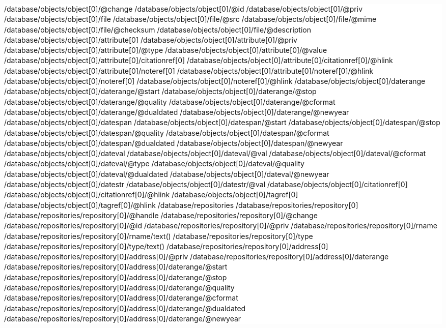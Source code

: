 /database/objects/object[0]/@change
/database/objects/object[0]/@id
/database/objects/object[0]/@priv
/database/objects/object[0]/file
/database/objects/object[0]/file/@src
/database/objects/object[0]/file/@mime
/database/objects/object[0]/file/@checksum
/database/objects/object[0]/file/@description
/database/objects/object[0]/attribute[0]
/database/objects/object[0]/attribute[0]/@priv
/database/objects/object[0]/attribute[0]/@type
/database/objects/object[0]/attribute[0]/@value
/database/objects/object[0]/attribute[0]/citationref[0]
/database/objects/object[0]/attribute[0]/citationref[0]/@hlink
/database/objects/object[0]/attribute[0]/noteref[0]
/database/objects/object[0]/attribute[0]/noteref[0]/@hlink
/database/objects/object[0]/noteref[0]
/database/objects/object[0]/noteref[0]/@hlink
/database/objects/object[0]/daterange
/database/objects/object[0]/daterange/@start
/database/objects/object[0]/daterange/@stop
/database/objects/object[0]/daterange/@quality
/database/objects/object[0]/daterange/@cformat
/database/objects/object[0]/daterange/@dualdated
/database/objects/object[0]/daterange/@newyear
/database/objects/object[0]/datespan
/database/objects/object[0]/datespan/@start
/database/objects/object[0]/datespan/@stop
/database/objects/object[0]/datespan/@quality
/database/objects/object[0]/datespan/@cformat
/database/objects/object[0]/datespan/@dualdated
/database/objects/object[0]/datespan/@newyear
/database/objects/object[0]/dateval
/database/objects/object[0]/dateval/@val
/database/objects/object[0]/dateval/@cformat
/database/objects/object[0]/dateval/@type
/database/objects/object[0]/dateval/@quality
/database/objects/object[0]/dateval/@dualdated
/database/objects/object[0]/dateval/@newyear
/database/objects/object[0]/datestr
/database/objects/object[0]/datestr/@val
/database/objects/object[0]/citationref[0]
/database/objects/object[0]/citationref[0]/@hlink
/database/objects/object[0]/tagref[0]
/database/objects/object[0]/tagref[0]/@hlink
/database/repositories
/database/repositories/repository[0]
/database/repositories/repository[0]/@handle
/database/repositories/repository[0]/@change
/database/repositories/repository[0]/@id
/database/repositories/repository[0]/@priv
/database/repositories/repository[0]/rname
/database/repositories/repository[0]/rname/text()
/database/repositories/repository[0]/type
/database/repositories/repository[0]/type/text()
/database/repositories/repository[0]/address[0]
/database/repositories/repository[0]/address[0]/@priv
/database/repositories/repository[0]/address[0]/daterange
/database/repositories/repository[0]/address[0]/daterange/@start
/database/repositories/repository[0]/address[0]/daterange/@stop
/database/repositories/repository[0]/address[0]/daterange/@quality
/database/repositories/repository[0]/address[0]/daterange/@cformat
/database/repositories/repository[0]/address[0]/daterange/@dualdated
/database/repositories/repository[0]/address[0]/daterange/@newyear
